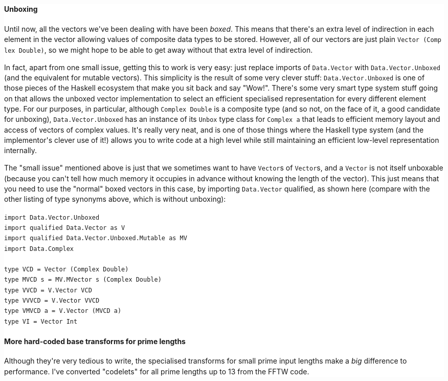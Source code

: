 #### Unboxing

Until now, all the vectors we've been dealing with have been *boxed*.
This means that there's an extra level of indirection in each element
in the vector allowing values of composite data types to be stored.
However, all of our vectors are just plain `Vector (Complex Double)`,
so we might hope to be able to get away without that extra level of
indirection.

In fact, apart from one small issue, getting this to work is very
easy: just replace imports of `Data.Vector` with `Data.Vector.Unboxed`
(and the equivalent for mutable vectors).  This simplicity is the
result of some very clever stuff: `Data.Vector.Unboxed` is one of
those pieces of the Haskell ecosystem that make you sit back and say
"Wow!".  There's some very smart type system stuff going on that
allows the unboxed vector implementation to select an efficient
specialised representation for every different element type.  For our
purposes, in particular, although `Complex Double` is a composite type
(and so not, on the face of it, a good candidate for unboxing),
`Data.Vector.Unboxed` has an instance of its `Unbox` type class for
`Complex a` that leads to efficient memory layout and access of
vectors of complex values.  It's really very neat, and is one of those
things where the Haskell type system (and the implementor's clever use
of it!) allows you to write code at a high level while still
maintaining an efficient low-level representation internally.

The "small issue" mentioned above is just that we sometimes want to
have `Vector`s of `Vector`s, and a `Vector` is not itself unboxable
(because you can't tell how much memory it occupies in advance without
knowing the length of the vector).  This just means that you need to
use the "normal" boxed vectors in this case, by importing
`Data.Vector` qualified, as shown here (compare with the other listing
of type synonyms above, which is without unboxing):

~~~~ {.haskell}
import Data.Vector.Unboxed
import qualified Data.Vector as V
import qualified Data.Vector.Unboxed.Mutable as MV
import Data.Complex

type VCD = Vector (Complex Double)
type MVCD s = MV.MVector s (Complex Double)
type VVCD = V.Vector VCD
type VVVCD = V.Vector VVCD
type VMVCD a = V.Vector (MVCD a)
type VI = Vector Int
~~~~

#### More hard-coded base transforms for prime lengths

Although they're very tedious to write, the specialised transforms for
small prime input lengths make a *big* difference to performance.
I've converted "codelets" for all prime lengths up to 13 from the FFTW
code.
